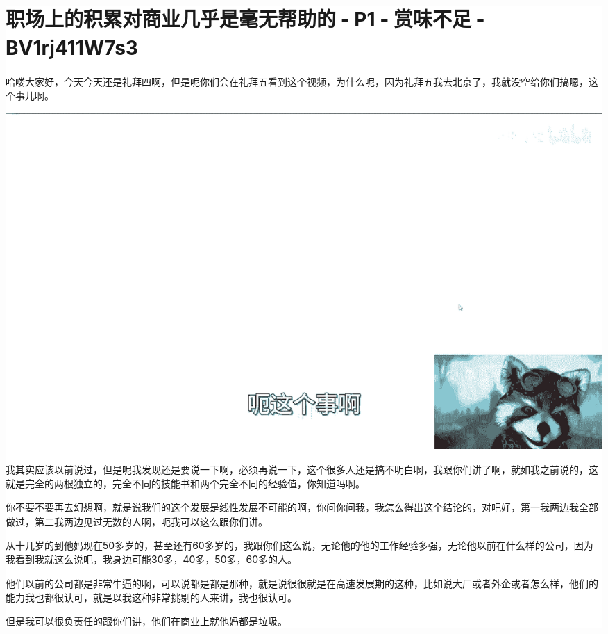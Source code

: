 # 职场上的积累对商业几乎是毫无帮助的 - P1 - 赏味不足 - BV1rj411W7s3

哈喽大家好，今天今天还是礼拜四啊，但是呢你们会在礼拜五看到这个视频，为什么呢，因为礼拜五我去北京了，我就没空给你们搞嗯，这个事儿啊。



![](img/691dae55438bdb08e9b33afc4ca562ce_1.png)

我其实应该以前说过，但是呢我发现还是要说一下啊，必须再说一下，这个很多人还是搞不明白啊，我跟你们讲了啊，就如我之前说的，这就是完全的两根独立的，完全不同的技能书和两个完全不同的经验值，你知道吗啊。

你不要不要再去幻想啊，就是说我们的这个发展是线性发展不可能的啊，你问你问我，我怎么得出这个结论的，对吧好，第一我两边我全部做过，第二我两边见过无数的人啊，呃我可以这么跟你们讲。

从十几岁的到他妈现在50多岁的，甚至还有60多岁的，我跟你们这么说，无论他的他的工作经验多强，无论他以前在什么样的公司，因为我看到我就这么说吧，我身边可能30多，40多，50多，60多的人。

他们以前的公司都是非常牛逼的啊，可以说都是都是那种，就是说很很就是在高速发展期的这种，比如说大厂或者外企或者怎么样，他们的能力我也都很认可，就是以我这种非常挑剔的人来讲，我也很认可。

但是我可以很负责任的跟你们讲，他们在商业上就他妈都是垃圾。
